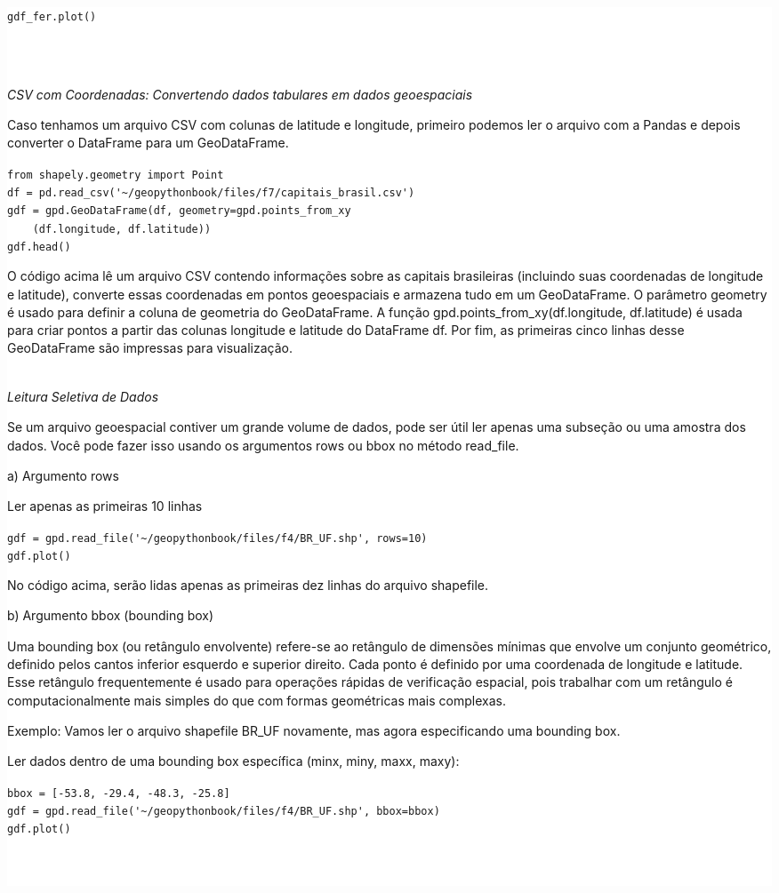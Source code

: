 ```{code-cell} python
gdf_fer.plot()
```
<br><br>

*CSV com Coordenadas: Convertendo dados tabulares em dados geoespaciais*

Caso tenhamos um arquivo CSV com colunas de latitude e longitude, primeiro podemos ler o arquivo com a Pandas e depois converter o DataFrame para um GeoDataFrame.

```{code-cell} python
from shapely.geometry import Point
df = pd.read_csv('~/geopythonbook/files/f7/capitais_brasil.csv')
gdf = gpd.GeoDataFrame(df, geometry=gpd.points_from_xy
    (df.longitude, df.latitude))
gdf.head()
```

O código acima lê um arquivo CSV contendo informações sobre as capitais brasileiras (incluindo suas coordenadas de longitude e latitude), converte essas coordenadas em pontos geoespaciais e armazena tudo em um GeoDataFrame. O parâmetro geometry é usado para definir a coluna de geometria do GeoDataFrame. A função gpd.points_from_xy(df.longitude, df.latitude) é usada para criar pontos a partir das colunas longitude e latitude do DataFrame df. Por fim, as primeiras cinco linhas desse GeoDataFrame são impressas para visualização. 
<br><br>

*Leitura Seletiva de Dados*

Se um arquivo geoespacial contiver um grande volume de dados, pode ser útil ler apenas uma subseção ou uma amostra dos dados. Você pode fazer isso usando os argumentos rows ou bbox no método read_file.

a) Argumento rows

Ler apenas as primeiras 10 linhas
```{code-cell} python
gdf = gpd.read_file('~/geopythonbook/files/f4/BR_UF.shp', rows=10)
gdf.plot()
```

No código acima, serão lidas apenas as primeiras dez linhas do arquivo shapefile.


b) Argumento bbox (bounding box)

Uma bounding box (ou retângulo envolvente) refere-se ao retângulo de dimensões mínimas que envolve um conjunto geométrico, definido pelos cantos inferior esquerdo e superior direito. Cada ponto é definido por uma coordenada de longitude e latitude. Esse retângulo frequentemente é usado para operações rápidas de verificação espacial, pois trabalhar com um retângulo é computacionalmente mais simples do que com formas geométricas mais complexas.


Exemplo: Vamos ler o arquivo shapefile BR_UF novamente, mas agora especificando uma bounding box.


Ler dados dentro de uma bounding box específica (minx, miny, maxx, maxy):
```{code-cell} python
bbox = [-53.8, -29.4, -48.3, -25.8]
gdf = gpd.read_file('~/geopythonbook/files/f4/BR_UF.shp', bbox=bbox)
gdf.plot()
```
<br><br>

